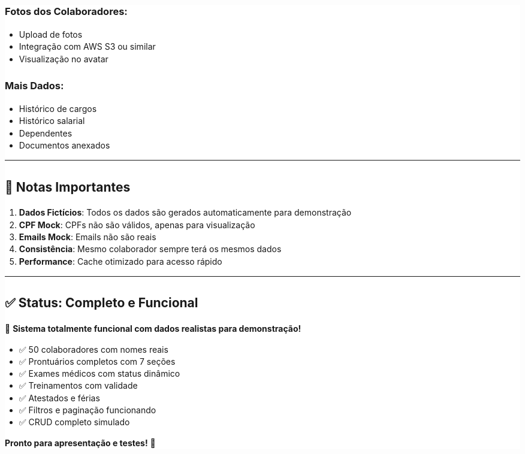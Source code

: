 ### **Fotos dos Colaboradores:**
- Upload de fotos
- Integração com AWS S3 ou similar
- Visualização no avatar

### **Mais Dados:**
- Histórico de cargos
- Histórico salarial
- Dependentes
- Documentos anexados

---

## 📝 Notas Importantes

1. **Dados Fictícios**: Todos os dados são gerados automaticamente para demonstração
2. **CPF Mock**: CPFs não são válidos, apenas para visualização
3. **Emails Mock**: Emails não são reais
4. **Consistência**: Mesmo colaborador sempre terá os mesmos dados
5. **Performance**: Cache otimizado para acesso rápido

---

## ✅ Status: Completo e Funcional

🎉 **Sistema totalmente funcional com dados realistas para demonstração!**

- ✅ 50 colaboradores com nomes reais
- ✅ Prontuários completos com 7 seções
- ✅ Exames médicos com status dinâmico
- ✅ Treinamentos com validade
- ✅ Atestados e férias
- ✅ Filtros e paginação funcionando
- ✅ CRUD completo simulado

**Pronto para apresentação e testes!** 🚀

